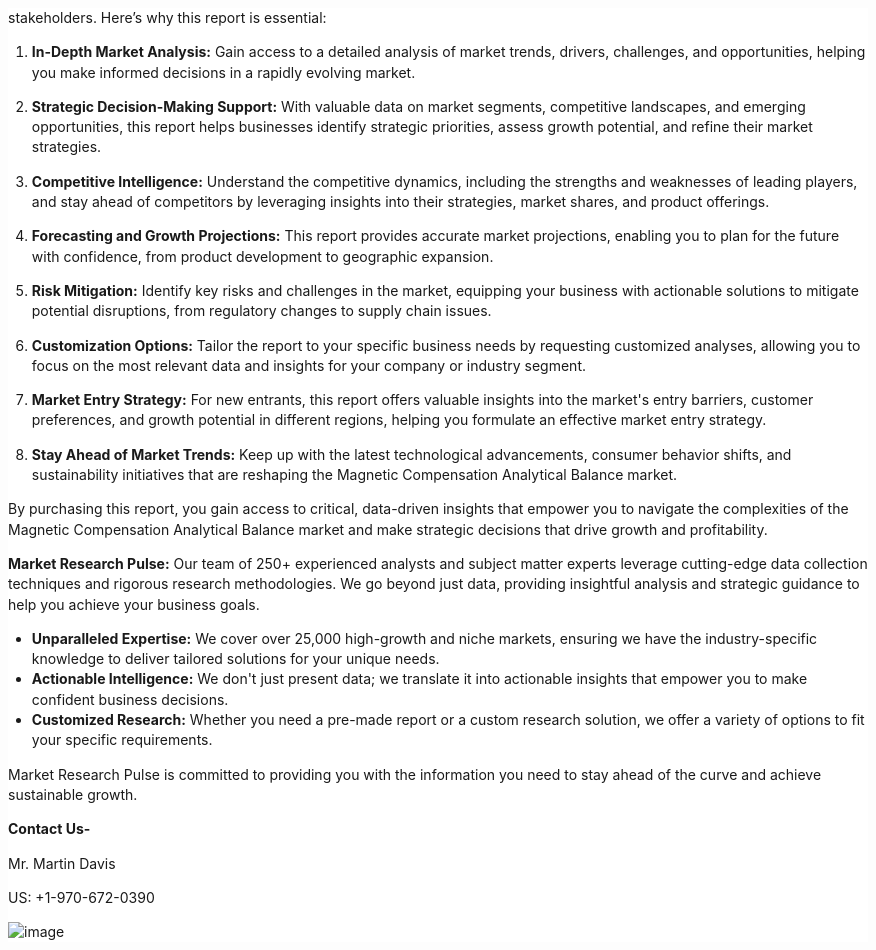 stakeholders. Here&rsquo;s why this report is essential:</p><ol><li><p><strong>In-Depth Market Analysis:</strong> Gain access to a detailed analysis of market trends, drivers, challenges, and opportunities, helping you make informed decisions in a rapidly evolving market.</p></li><li><p><strong>Strategic Decision-Making Support:</strong> With valuable data on market segments, competitive landscapes, and emerging opportunities, this report helps businesses identify strategic priorities, assess growth potential, and refine their market strategies.</p></li><li><p><strong>Competitive Intelligence:</strong> Understand the competitive dynamics, including the strengths and weaknesses of leading players, and stay ahead of competitors by leveraging insights into their strategies, market shares, and product offerings.</p></li><li><p><strong>Forecasting and Growth Projections:</strong> This report provides accurate market projections, enabling you to plan for the future with confidence, from product development to geographic expansion.</p></li><li><p><strong>Risk Mitigation:</strong> Identify key risks and challenges in the market, equipping your business with actionable solutions to mitigate potential disruptions, from regulatory changes to supply chain issues.</p></li><li><p><strong>Customization Options:</strong> Tailor the report to your specific business needs by requesting customized analyses, allowing you to focus on the most relevant data and insights for your company or industry segment.</p></li><li><p><strong>Market Entry Strategy:</strong> For new entrants, this report offers valuable insights into the market's entry barriers, customer preferences, and growth potential in different regions, helping you formulate an effective market entry strategy.</p></li><li><p><strong>Stay Ahead of Market Trends:</strong> Keep up with the latest technological advancements, consumer behavior shifts, and sustainability initiatives that are reshaping the Magnetic Compensation Analytical Balance market.</p></li></ol><p>By purchasing this report, you gain access to critical, data-driven insights that empower you to navigate the complexities of the Magnetic Compensation Analytical Balance market and make strategic decisions that drive growth and profitability.</p><p><strong>Market Research Pulse:</strong>&nbsp;Our team of 250+ experienced analysts and subject matter experts leverage cutting-edge data collection techniques and rigorous research methodologies. We go beyond just data, providing insightful analysis and strategic guidance to help you achieve your business goals.</p><ul><li><strong>Unparalleled Expertise:</strong>&nbsp;We cover over 25,000 high-growth and niche markets, ensuring we have the industry-specific knowledge to deliver tailored solutions for your unique needs.</li><li><strong>Actionable Intelligence:</strong>&nbsp;We don't just present data; we translate it into actionable insights that empower you to make confident business decisions.</li><li><strong>Customized Research:</strong>&nbsp;Whether you need a pre-made report or a custom research solution, we offer a variety of options to fit your specific requirements.</li></ul><p>Market Research Pulse is committed to providing you with the information you need to stay ahead of the curve and achieve sustainable growth.</p><p><strong>Contact Us-</strong></p><p>Mr. Martin Davis</p><p>US: +1-970-672-0390</p>
![image](https://github.com/user-attachments/assets/2d2c01cc-5e39-4687-8b47-7b11eb4ddfcd)
